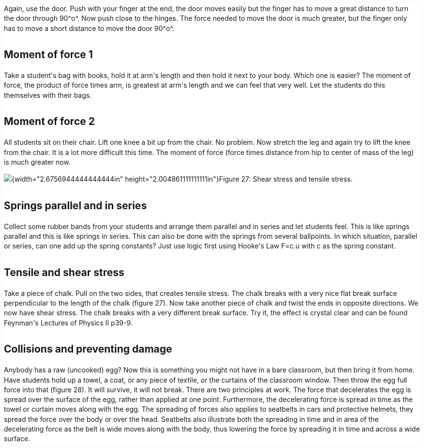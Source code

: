 Again, use the door. Push with your finger at the end, the door moves
easily but the finger has to move a great distance to turn the door
through 90^o^. Now push close to the hinges. The force needed to move
the door is much greater, but the finger only has to move a short
distance to move the door 90^o^.

## Moment of force 1

Take a student's bag with books, hold it at arm's length and then hold
it next to your body. Which one is easier? The moment of force, the
product of force times arm, is greatest at arm's length and we can feel
that very well. Let the students do this themselves with their bags.

## Moment of force 2

All students sit on their chair. Lift one knee a bit up from the chair.
No problem. Now stretch the leg and again try to lift the knee from the
chair. It is a lot more difficult this time. The moment of force (force
times distance from hip to center of mass of the leg) is much greater
now.

![](media/image25.png){width="2.6756944444444444in"
height="2.004861111111111in"}Figure 27: Shear stress and tensile stress.

## Springs parallel and in series

Collect some rubber bands from your students and arrange them parallel
and in series and let students feel. This is like springs parallel and
this is like springs in series. This can also be done with the springs
from several ballpoints. In which situation, parallel or series, can one
add up the spring constants? Just use logic first using Hooke's Law
F=c.u with c as the spring constant.

## Tensile and shear stress 

Take a piece of chalk. Pull on the two sides, that creates tensile
stress. The chalk breaks with a very nice flat break surface
perpendicular to the length of the chalk (figure 27). Now take another
piece of chalk and twist the ends in opposite directions. We now have
shear stress. The chalk breaks with a very different break surface. Try
it, the effect is crystal clear and can be found Feynman's Lectures of
Physics II p39-9.

## Collisions and preventing damage

Anybody has a raw (uncooked) egg? Now this is something you might not
have in a bare classroom, but then bring it from home. Have students
hold up a towel, a coat, or any piece of textile, or the curtains of the
classroom window. Then throw the egg full force into that (figure 28).
It will survive, it will not break. There are two principles at work.
The force that decelerates the egg is spread over the surface of the
egg, rather than applied at one point. Furthermore, the decelerating
force is spread in time as the towel or curtain moves along with the
egg. The spreading of forces also applies to seatbelts in cars and
protective helmets, they spread the force over the body or over the
head. Seatbelts also illustrate both the spreading in time and in area
of the decelerating force as the belt is wide moves along with the body,
thus lowering the force by spreading it in time and across a wide
surface.
